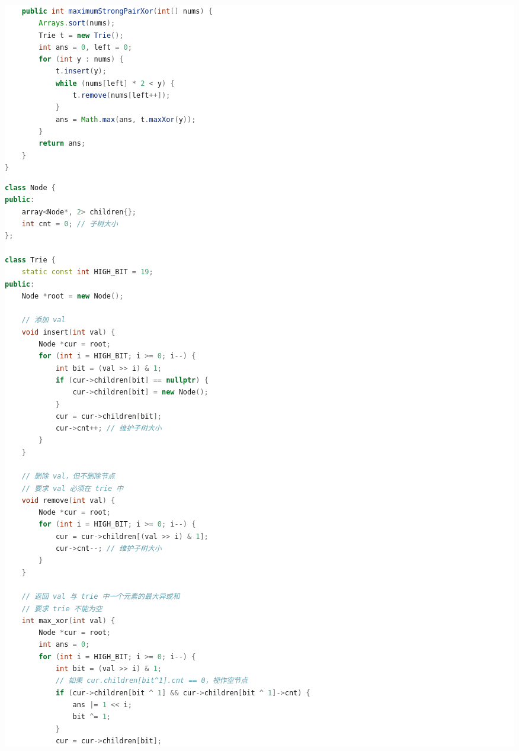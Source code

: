 ```java [sol-Java]
    public int maximumStrongPairXor(int[] nums) {
        Arrays.sort(nums);
        Trie t = new Trie();
        int ans = 0, left = 0;
        for (int y : nums) {
            t.insert(y);
            while (nums[left] * 2 < y) {
                t.remove(nums[left++]);
            }
            ans = Math.max(ans, t.maxXor(y));
        }
        return ans;
    }
}
```

```cpp [sol-C++]
class Node {
public:
    array<Node*, 2> children{};
    int cnt = 0; // 子树大小
};

class Trie {
    static const int HIGH_BIT = 19;
public:
    Node *root = new Node();

    // 添加 val
    void insert(int val) {
        Node *cur = root;
        for (int i = HIGH_BIT; i >= 0; i--) {
            int bit = (val >> i) & 1;
            if (cur->children[bit] == nullptr) {
                cur->children[bit] = new Node();
            }
            cur = cur->children[bit];
            cur->cnt++; // 维护子树大小
        }
    }

    // 删除 val，但不删除节点
    // 要求 val 必须在 trie 中
    void remove(int val) {
        Node *cur = root;
        for (int i = HIGH_BIT; i >= 0; i--) {
            cur = cur->children[(val >> i) & 1];
            cur->cnt--; // 维护子树大小
        }
    }

    // 返回 val 与 trie 中一个元素的最大异或和
    // 要求 trie 不能为空
    int max_xor(int val) {
        Node *cur = root;
        int ans = 0;
        for (int i = HIGH_BIT; i >= 0; i--) {
            int bit = (val >> i) & 1;
            // 如果 cur.children[bit^1].cnt == 0，视作空节点
            if (cur->children[bit ^ 1] && cur->children[bit ^ 1]->cnt) {
                ans |= 1 << i;
                bit ^= 1;
            }
            cur = cur->children[bit];
```